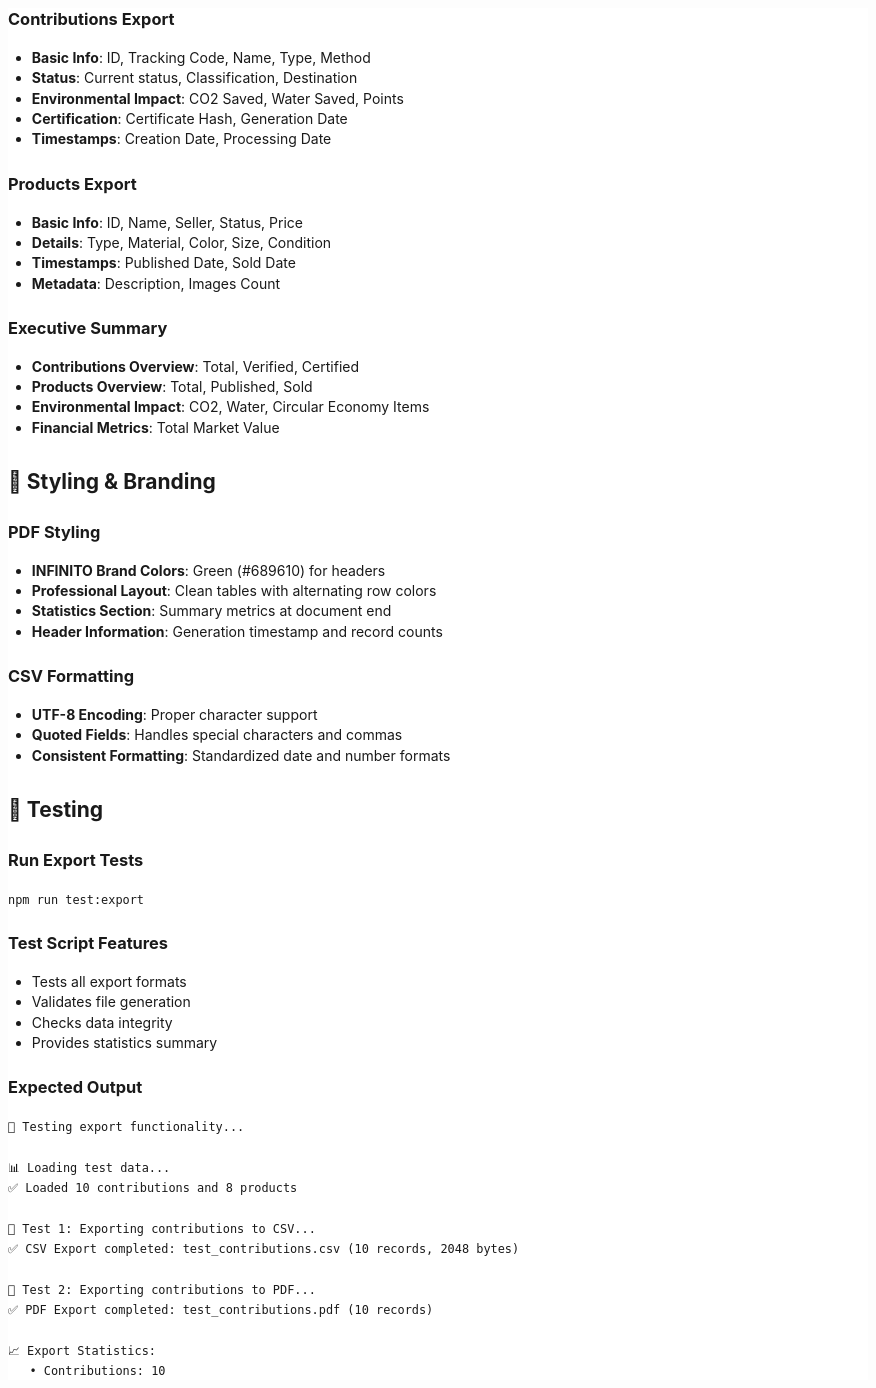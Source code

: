 ### Contributions Export
- **Basic Info**: ID, Tracking Code, Name, Type, Method
- **Status**: Current status, Classification, Destination
- **Environmental Impact**: CO2 Saved, Water Saved, Points
- **Certification**: Certificate Hash, Generation Date
- **Timestamps**: Creation Date, Processing Date

### Products Export
- **Basic Info**: ID, Name, Seller, Status, Price
- **Details**: Type, Material, Color, Size, Condition
- **Timestamps**: Published Date, Sold Date
- **Metadata**: Description, Images Count

### Executive Summary
- **Contributions Overview**: Total, Verified, Certified
- **Products Overview**: Total, Published, Sold
- **Environmental Impact**: CO2, Water, Circular Economy Items
- **Financial Metrics**: Total Market Value

## 🎨 Styling & Branding

### PDF Styling
- **INFINITO Brand Colors**: Green (#689610) for headers
- **Professional Layout**: Clean tables with alternating row colors
- **Statistics Section**: Summary metrics at document end
- **Header Information**: Generation timestamp and record counts

### CSV Formatting
- **UTF-8 Encoding**: Proper character support
- **Quoted Fields**: Handles special characters and commas
- **Consistent Formatting**: Standardized date and number formats

## 🔧 Testing

### Run Export Tests
```bash
npm run test:export
```

### Test Script Features
- Tests all export formats
- Validates file generation
- Checks data integrity
- Provides statistics summary

### Expected Output
```
🚀 Testing export functionality...

📊 Loading test data...
✅ Loaded 10 contributions and 8 products

📄 Test 1: Exporting contributions to CSV...
✅ CSV Export completed: test_contributions.csv (10 records, 2048 bytes)

📄 Test 2: Exporting contributions to PDF...
✅ PDF Export completed: test_contributions.pdf (10 records)

📈 Export Statistics:
   • Contributions: 10
```